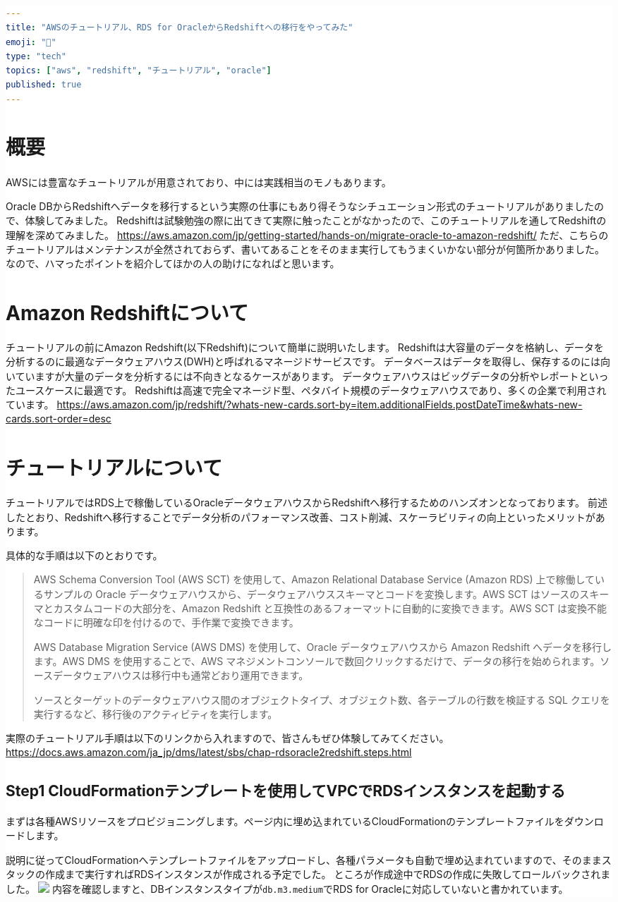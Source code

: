 ```yaml
---
title: "AWSのチュートリアル、RDS for OracleからRedshiftへの移行をやってみた"
emoji: "🐁"
type: "tech"
topics: ["aws", "redshift", "チュートリアル", "oracle"]
published: true
---
```


# 概要
AWSには豊富なチュートリアルが用意されており、中には実践相当のモノもあります。

Oracle DBからRedshiftへデータを移行するという実際の仕事にもあり得そうなシチュエーション形式のチュートリアルがありましたので、体験してみました。
Redshiftは試験勉強の際に出てきて実際に触ったことがなかったので、このチュートリアルを通してRedshiftの理解を深めてみました。
https://aws.amazon.com/jp/getting-started/hands-on/migrate-oracle-to-amazon-redshift/
ただ、こちらのチュートリアルはメンテナンスが全然されておらず、書いてあることをそのまま実行してもうまくいかない部分が何箇所かありました。
なので、ハマったポイントを紹介してほかの人の助けになればと思います。

# Amazon Redshiftについて
チュートリアルの前にAmazon Redshift(以下Redshift)について簡単に説明いたします。
Redshiftは大容量のデータを格納し、データを分析するのに最適なデータウェアハウス(DWH)と呼ばれるマネージドサービスです。
データベースはデータを取得し、保存するのには向いていますが大量のデータを分析するには不向きとなるケースがあります。
データウェアハウスはビッグデータの分析やレポートといったユースケースに最適です。
Redshiftは高速で完全マネージド型、ペタバイト規模のデータウェアハウスであり、多くの企業で利用されています。
https://aws.amazon.com/jp/redshift/?whats-new-cards.sort-by=item.additionalFields.postDateTime&whats-new-cards.sort-order=desc

# チュートリアルについて
チュートリアルではRDS上で稼働しているOracleデータウェアハウスからRedshiftへ移行するためのハンズオンとなっております。
前述したとおり、Redshiftへ移行することでデータ分析のパフォーマンス改善、コスト削減、スケーラビリティの向上といったメリットがあります。

具体的な手順は以下のとおりです。
> AWS Schema Conversion Tool (AWS SCT) を使用して、Amazon Relational Database Service (Amazon RDS) 上で稼働しているサンプルの Oracle データウェアハウスから、データウェアハウススキーマとコードを変換します。AWS SCT はソースのスキーマとカスタムコードの大部分を、Amazon Redshift と互換性のあるフォーマットに自動的に変換できます。AWS SCT は変換不能なコードに明確な印を付けるので、手作業で変換できます。
> 
> AWS Database Migration Service (AWS DMS) を使用して、Oracle データウェアハウスから Amazon Redshift へデータを移行します。AWS DMS を使用することで、AWS マネジメントコンソールで数回クリックするだけで、データの移行を始められます。ソースデータウェアハウスは移行中も通常どおり運用できます。
> 
> ソースとターゲットのデータウェアハウス間のオブジェクトタイプ、オブジェクト数、各テーブルの行数を検証する SQL クエリを実行するなど、移行後のアクティビティを実行します。

実際のチュートリアル手順は以下のリンクから入れますので、皆さんもぜひ体験してみてください。
https://docs.aws.amazon.com/ja_jp/dms/latest/sbs/chap-rdsoracle2redshift.steps.html

## Step1 CloudFormationテンプレートを使用してVPCでRDSインスタンスを起動する
まずは各種AWSリソースをプロビジョニングします。ページ内に埋め込まれているCloudFormationのテンプレートファイルをダウンロードします。

説明に従ってCloudFormationへテンプレートファイルをアップロードし、各種パラメータも自動で埋め込まれていますので、そのままスタックの作成まで実行すればRDSインスタンスが作成される予定でした。
ところが作成途中でRDSの作成に失敗してロールバックされました。
![](https://storage.googleapis.com/zenn-user-upload/u9lcowzcx3whb84lam9zyqds4icp)
内容を確認しますと、DBインスタンスタイプが`db.m3.medium`でRDS for Oracleに対応していないと書かれています。
